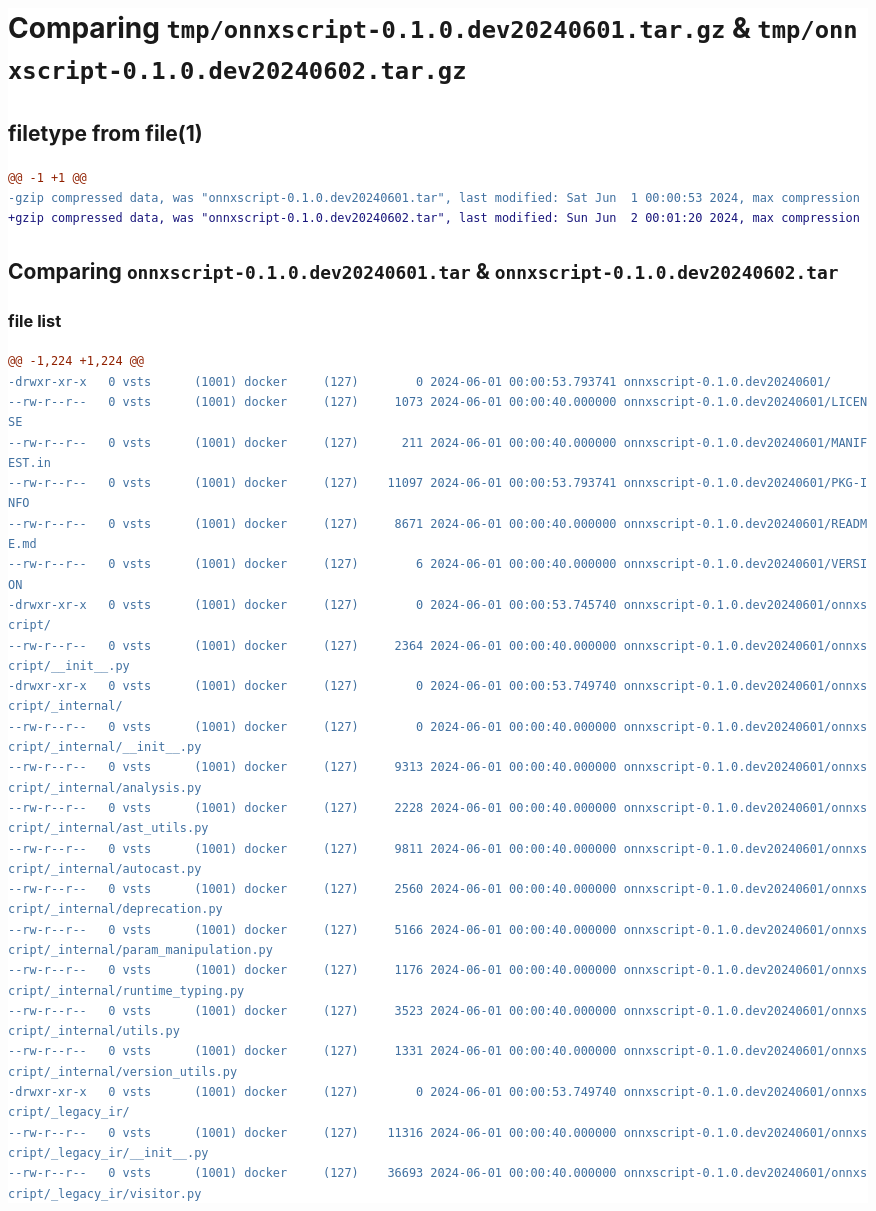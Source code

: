 # Comparing `tmp/onnxscript-0.1.0.dev20240601.tar.gz` & `tmp/onnxscript-0.1.0.dev20240602.tar.gz`

## filetype from file(1)

```diff
@@ -1 +1 @@
-gzip compressed data, was "onnxscript-0.1.0.dev20240601.tar", last modified: Sat Jun  1 00:00:53 2024, max compression
+gzip compressed data, was "onnxscript-0.1.0.dev20240602.tar", last modified: Sun Jun  2 00:01:20 2024, max compression
```

## Comparing `onnxscript-0.1.0.dev20240601.tar` & `onnxscript-0.1.0.dev20240602.tar`

### file list

```diff
@@ -1,224 +1,224 @@
-drwxr-xr-x   0 vsts      (1001) docker     (127)        0 2024-06-01 00:00:53.793741 onnxscript-0.1.0.dev20240601/
--rw-r--r--   0 vsts      (1001) docker     (127)     1073 2024-06-01 00:00:40.000000 onnxscript-0.1.0.dev20240601/LICENSE
--rw-r--r--   0 vsts      (1001) docker     (127)      211 2024-06-01 00:00:40.000000 onnxscript-0.1.0.dev20240601/MANIFEST.in
--rw-r--r--   0 vsts      (1001) docker     (127)    11097 2024-06-01 00:00:53.793741 onnxscript-0.1.0.dev20240601/PKG-INFO
--rw-r--r--   0 vsts      (1001) docker     (127)     8671 2024-06-01 00:00:40.000000 onnxscript-0.1.0.dev20240601/README.md
--rw-r--r--   0 vsts      (1001) docker     (127)        6 2024-06-01 00:00:40.000000 onnxscript-0.1.0.dev20240601/VERSION
-drwxr-xr-x   0 vsts      (1001) docker     (127)        0 2024-06-01 00:00:53.745740 onnxscript-0.1.0.dev20240601/onnxscript/
--rw-r--r--   0 vsts      (1001) docker     (127)     2364 2024-06-01 00:00:40.000000 onnxscript-0.1.0.dev20240601/onnxscript/__init__.py
-drwxr-xr-x   0 vsts      (1001) docker     (127)        0 2024-06-01 00:00:53.749740 onnxscript-0.1.0.dev20240601/onnxscript/_internal/
--rw-r--r--   0 vsts      (1001) docker     (127)        0 2024-06-01 00:00:40.000000 onnxscript-0.1.0.dev20240601/onnxscript/_internal/__init__.py
--rw-r--r--   0 vsts      (1001) docker     (127)     9313 2024-06-01 00:00:40.000000 onnxscript-0.1.0.dev20240601/onnxscript/_internal/analysis.py
--rw-r--r--   0 vsts      (1001) docker     (127)     2228 2024-06-01 00:00:40.000000 onnxscript-0.1.0.dev20240601/onnxscript/_internal/ast_utils.py
--rw-r--r--   0 vsts      (1001) docker     (127)     9811 2024-06-01 00:00:40.000000 onnxscript-0.1.0.dev20240601/onnxscript/_internal/autocast.py
--rw-r--r--   0 vsts      (1001) docker     (127)     2560 2024-06-01 00:00:40.000000 onnxscript-0.1.0.dev20240601/onnxscript/_internal/deprecation.py
--rw-r--r--   0 vsts      (1001) docker     (127)     5166 2024-06-01 00:00:40.000000 onnxscript-0.1.0.dev20240601/onnxscript/_internal/param_manipulation.py
--rw-r--r--   0 vsts      (1001) docker     (127)     1176 2024-06-01 00:00:40.000000 onnxscript-0.1.0.dev20240601/onnxscript/_internal/runtime_typing.py
--rw-r--r--   0 vsts      (1001) docker     (127)     3523 2024-06-01 00:00:40.000000 onnxscript-0.1.0.dev20240601/onnxscript/_internal/utils.py
--rw-r--r--   0 vsts      (1001) docker     (127)     1331 2024-06-01 00:00:40.000000 onnxscript-0.1.0.dev20240601/onnxscript/_internal/version_utils.py
-drwxr-xr-x   0 vsts      (1001) docker     (127)        0 2024-06-01 00:00:53.749740 onnxscript-0.1.0.dev20240601/onnxscript/_legacy_ir/
--rw-r--r--   0 vsts      (1001) docker     (127)    11316 2024-06-01 00:00:40.000000 onnxscript-0.1.0.dev20240601/onnxscript/_legacy_ir/__init__.py
--rw-r--r--   0 vsts      (1001) docker     (127)    36693 2024-06-01 00:00:40.000000 onnxscript-0.1.0.dev20240601/onnxscript/_legacy_ir/visitor.py
```